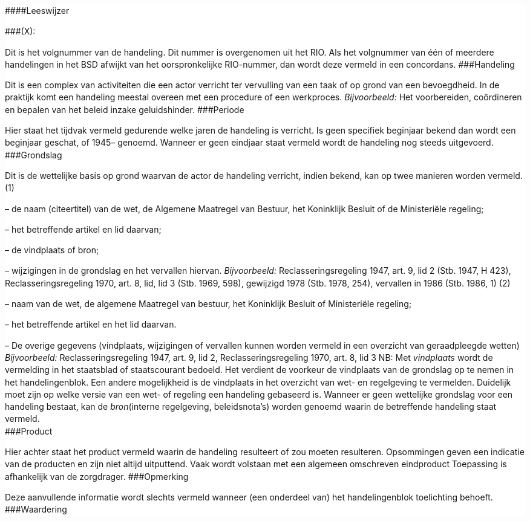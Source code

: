 ####Leeswijzer

###(X):

Dit is het volgnummer van de handeling. Dit nummer is overgenomen uit het RIO. Als het volgnummer van één of meerdere handelingen in het BSD afwijkt van het oorspronkelijke RIO-nummer, dan wordt deze vermeld in een concordans. 
###Handeling

Dit is een complex van activiteiten die een actor verricht ter vervulling van een taak of op grond van een bevoegdheid. In de praktijk komt een handeling meestal overeen met een procedure of een werkproces.  *Bijvoorbeeld:*  Het voorbereiden, coördineren en bepalen van het beleid inzake geluidshinder. 
###Periode

Hier staat het tijdvak vermeld gedurende welke jaren de handeling is verricht. Is geen specifiek beginjaar bekend dan wordt een beginjaar geschat, of 1945– genoemd. Wanneer er geen eindjaar staat vermeld wordt de handeling nog steeds uitgevoerd. 
###Grondslag

Dit is de wettelijke basis op grond waarvan de actor de handeling verricht, indien bekend, kan op twee manieren worden vermeld. (1) 

– de naam (citeertitel) van de wet, de Algemene Maatregel van Bestuur, het Koninklijk Besluit of de Ministeriële regeling;  

– het betreffende artikel en lid daarvan;  

– de vindplaats of bron;  

– wijzigingen in de grondslag en het vervallen hiervan.    *Bijvoorbeeld:*  Reclasseringsregeling 1947, art. 9, lid 2 (Stb. 1947, H 423), Reclasseringsregeling 1970, art. 8, lid, lid 3 (Stb. 1969, 598), gewijzigd 1978 (Stb. 1978, 254), vervallen in 1986 (Stb. 1986, 1) (2) 

– naam van de wet, de algemene Maatregel van bestuur, het Koninklijk Besluit of Ministeriële regeling;  

– het betreffende artikel en het lid daarvan.  

– De overige gegevens (vindplaats, wijzigingen of vervallen kunnen worden vermeld in een overzicht van geraadpleegde wetten)    *Bijvoorbeeld:*  Reclasseringsregeling 1947, art. 9, lid 2, Reclasseringsregeling 1970, art. 8, lid 3 NB: Met *vindplaats* wordt de vermelding in het staatsblad of staatscourant bedoeld. Het verdient de voorkeur de vindplaats van de grondslag op te nemen in het handelingenblok. Een andere mogelijkheid is de vindplaats in het overzicht van wet- en regelgeving te vermelden. Duidelijk moet zijn op welke versie van een wet- of regeling een handeling gebaseerd is.  Wanneer er geen wettelijke grondslag voor een handeling bestaat, kan de *bron*(interne regelgeving, beleidsnota’s) worden genoemd waarin de betreffende handeling staat vermeld.  
###Product

Hier achter staat het product vermeld waarin de handeling resulteert of zou moeten resulteren. Opsommingen geven een indicatie van de producten en zijn niet altijd uitputtend. Vaak wordt volstaan met een algemeen omschreven eindproduct Toepassing is afhankelijk van de zorgdrager. 
###Opmerking

Deze aanvullende informatie wordt slechts vermeld wanneer (een onderdeel van) het handelingenblok toelichting behoeft. 
###Waardering
